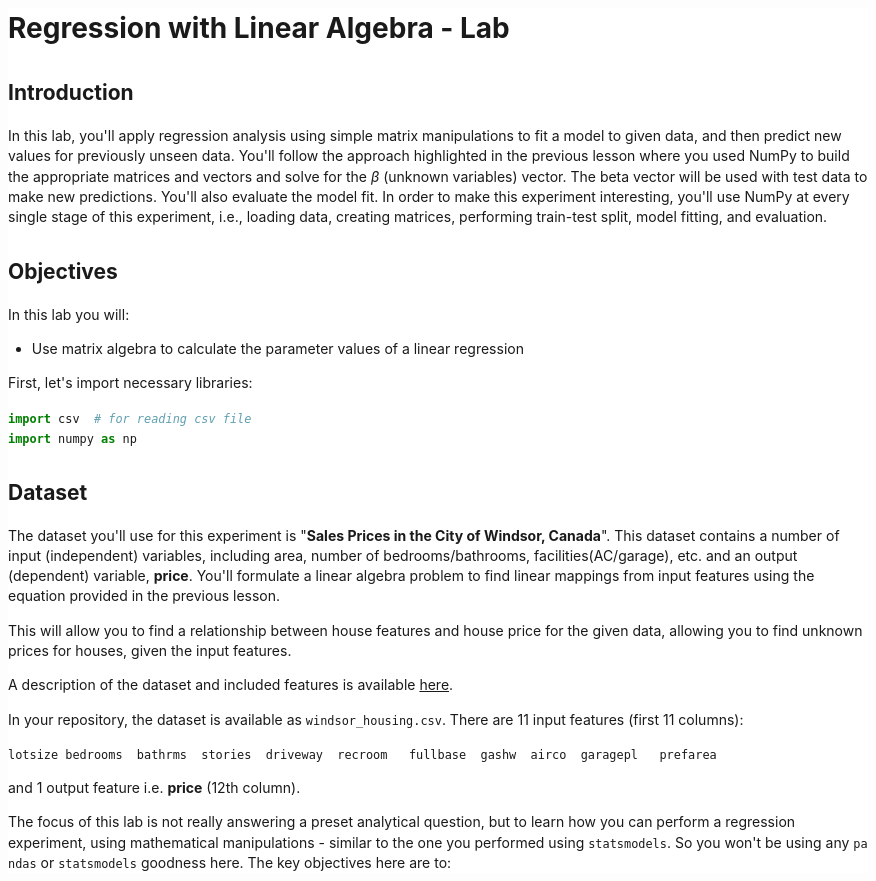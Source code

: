 # Regression with Linear Algebra - Lab

## Introduction

In this lab, you'll apply regression analysis using simple matrix manipulations to fit a model to given data, and then predict new values for previously unseen data. You'll follow the approach highlighted in the previous lesson where you used NumPy to build the appropriate matrices and vectors and solve for the $\beta$ (unknown variables) vector. The beta vector will be used with test data to make new predictions. You'll also evaluate the model fit.
In order to make this experiment interesting, you'll use NumPy at every single stage of this experiment, i.e., loading data, creating matrices, performing train-test split, model fitting, and evaluation.
  

## Objectives

In this lab you will:

- Use matrix algebra to calculate the parameter values of a linear regression


First, let's import necessary libraries: 


```python
import csv  # for reading csv file
import numpy as np
```

## Dataset 

The dataset you'll use for this experiment is "**Sales Prices in the City of Windsor, Canada**". This dataset contains a number of input (independent) variables, including area, number of bedrooms/bathrooms, facilities(AC/garage), etc. and an output (dependent) variable, **price**.  You'll formulate a linear algebra problem to find linear mappings from input features using the equation provided in the previous lesson. 

This will allow you to find a relationship between house features and house price for the given data, allowing you to find unknown prices for houses, given the input features.  

A description of the dataset and included features is available [here](https://rdrr.io/cran/Ecdat/man/Housing.html).

In your repository, the dataset is available as `windsor_housing.csv`. There are 11 input features (first 11 columns):

	lotsize	bedrooms  bathrms  stories	driveway  recroom	fullbase  gashw	 airco  garagepl   prefarea

and 1 output feature i.e. **price** (12th column). 

The focus of this lab is not really answering a preset analytical question, but to learn how you can perform a regression experiment, using mathematical manipulations - similar to the one you performed using `statsmodels`. So you won't be using any `pandas` or `statsmodels` goodness here. The key objectives here are to: 

